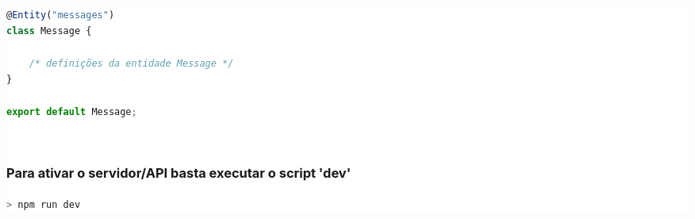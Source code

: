 ```js
@Entity("messages")
class Message {

    /* definições da entidade Message */
}

export default Message;
```
&nbsp;
### Para ativar o servidor/API basta executar o script 'dev'
```js
> npm run dev
```
